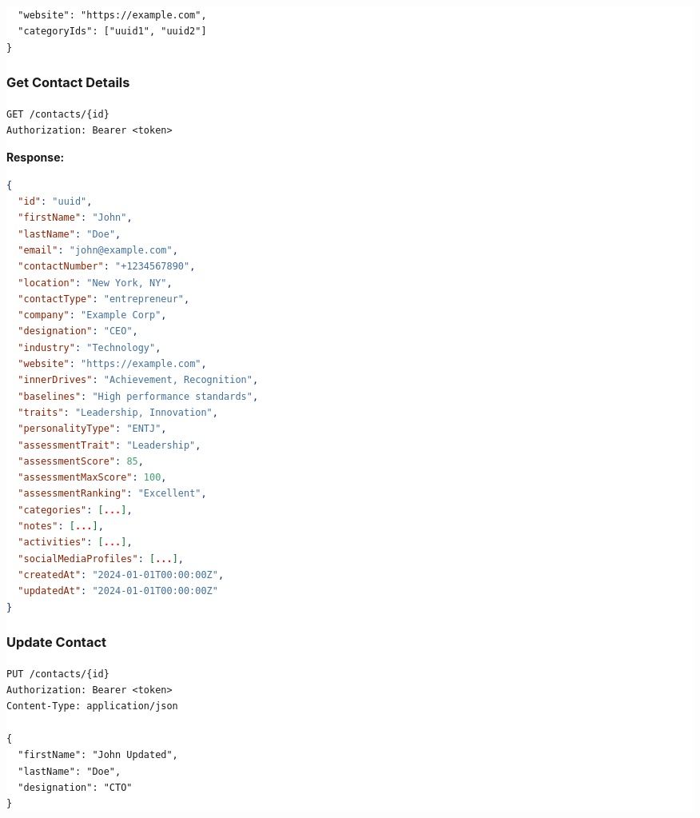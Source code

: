 ```http
  "website": "https://example.com",
  "categoryIds": ["uuid1", "uuid2"]
}
```

### Get Contact Details
```http
GET /contacts/{id}
Authorization: Bearer <token>
```

**Response:**
```json
{
  "id": "uuid",
  "firstName": "John",
  "lastName": "Doe",
  "email": "john@example.com",
  "contactNumber": "+1234567890",
  "location": "New York, NY",
  "contactType": "entrepreneur",
  "company": "Example Corp",
  "designation": "CEO",
  "industry": "Technology",
  "website": "https://example.com",
  "innerDrives": "Achievement, Recognition",
  "baselines": "High performance standards",
  "traits": "Leadership, Innovation",
  "personalityType": "ENTJ",
  "assessmentTrait": "Leadership",
  "assessmentScore": 85,
  "assessmentMaxScore": 100,
  "assessmentRanking": "Excellent",
  "categories": [...],
  "notes": [...],
  "activities": [...],
  "socialMediaProfiles": [...],
  "createdAt": "2024-01-01T00:00:00Z",
  "updatedAt": "2024-01-01T00:00:00Z"
}
```

### Update Contact
```http
PUT /contacts/{id}
Authorization: Bearer <token>
Content-Type: application/json

{
  "firstName": "John Updated",
  "lastName": "Doe",
  "designation": "CTO"
}
```
